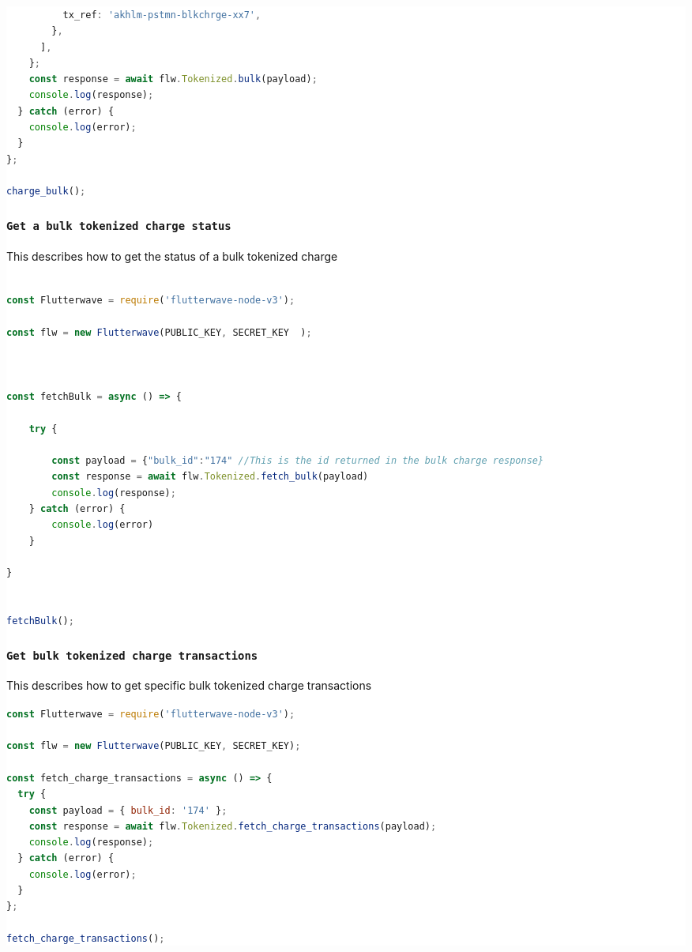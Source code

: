 ```javascript
          tx_ref: 'akhlm-pstmn-blkchrge-xx7',
        },
      ],
    };
    const response = await flw.Tokenized.bulk(payload);
    console.log(response);
  } catch (error) {
    console.log(error);
  }
};

charge_bulk();
```

### `Get a bulk tokenized charge status`

This describes how to get the status of a bulk tokenized charge

```javascript

const Flutterwave = require('flutterwave-node-v3');

const flw = new Flutterwave(PUBLIC_KEY, SECRET_KEY  );



const fetchBulk = async () => {

    try {

        const payload = {"bulk_id":"174" //This is the id returned in the bulk charge response}
        const response = await flw.Tokenized.fetch_bulk(payload)
        console.log(response);
    } catch (error) {
        console.log(error)
    }

}


fetchBulk();
```

### `Get bulk tokenized charge transactions`

This describes how to get specific bulk tokenized charge transactions

```javascript
const Flutterwave = require('flutterwave-node-v3');

const flw = new Flutterwave(PUBLIC_KEY, SECRET_KEY);

const fetch_charge_transactions = async () => {
  try {
    const payload = { bulk_id: '174' };
    const response = await flw.Tokenized.fetch_charge_transactions(payload);
    console.log(response);
  } catch (error) {
    console.log(error);
  }
};

fetch_charge_transactions();
```
